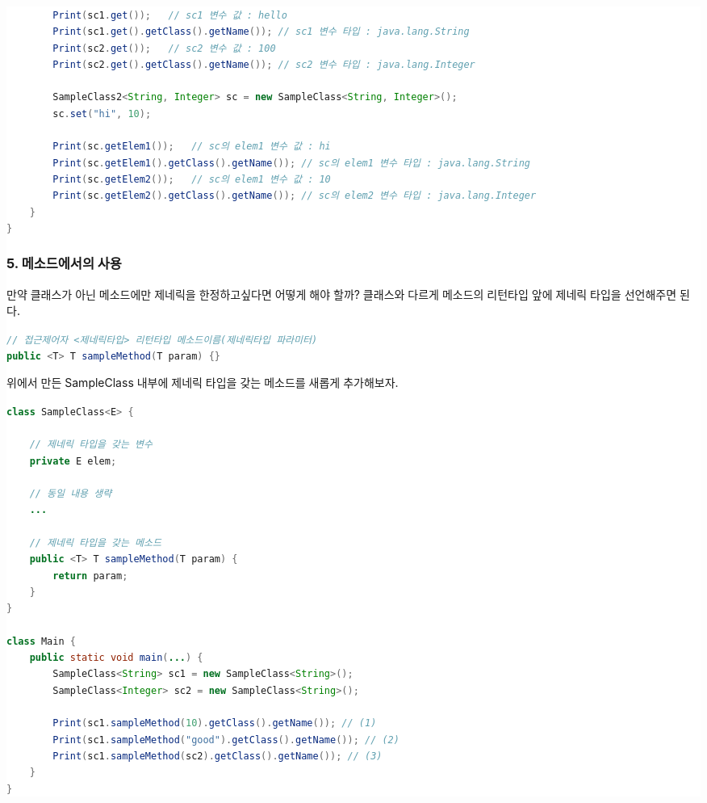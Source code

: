 ```java
        Print(sc1.get());   // sc1 변수 값 : hello
        Print(sc1.get().getClass().getName()); // sc1 변수 타입 : java.lang.String
        Print(sc2.get());   // sc2 변수 값 : 100
        Print(sc2.get().getClass().getName()); // sc2 변수 타입 : java.lang.Integer

        SampleClass2<String, Integer> sc = new SampleClass<String, Integer>();
        sc.set("hi", 10);

        Print(sc.getElem1());   // sc의 elem1 변수 값 : hi
        Print(sc.getElem1().getClass().getName()); // sc의 elem1 변수 타입 : java.lang.String
        Print(sc.getElem2());   // sc의 elem1 변수 값 : 10
        Print(sc.getElem2().getClass().getName()); // sc의 elem2 변수 타입 : java.lang.Integer
    }
}
```

### 5. 메소드에서의 사용

만약 클래스가 아닌 메소드에만 제네릭을 한정하고싶다면 어떻게 해야 할까? 클래스와 다르게 메소드의 리턴타입 앞에 제네릭 타입을 선언해주면 된다.

```java
// 접근제어자 <제네릭타입> 리턴타입 메소드이름(제네릭타입 파라미터)
public <T> T sampleMethod(T param) {}
```

위에서 만든 SampleClass 내부에 제네릭 타입을 갖는 메소드를 새롭게 추가해보자.

```java
class SampleClass<E> {
    
    // 제네릭 타입을 갖는 변수
    private E elem; 

    // 동일 내용 생략
    ...

    // 제네릭 타입을 갖는 메소드
    public <T> T sampleMethod(T param) {
        return param;
    }
}

class Main {
    public static void main(...) {
        SampleClass<String> sc1 = new SampleClass<String>();
        SampleClass<Integer> sc2 = new SampleClass<String>();

        Print(sc1.sampleMethod(10).getClass().getName()); // (1)  
        Print(sc1.sampleMethod("good").getClass().getName()); // (2) 
        Print(sc1.sampleMethod(sc2).getClass().getName()); // (3)
    }
}
```
